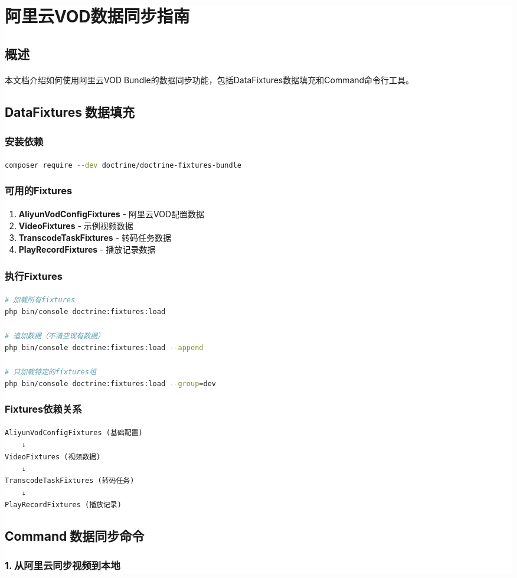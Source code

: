 # 阿里云VOD数据同步指南

## 概述

本文档介绍如何使用阿里云VOD Bundle的数据同步功能，包括DataFixtures数据填充和Command命令行工具。

## DataFixtures 数据填充

### 安装依赖

```bash
composer require --dev doctrine/doctrine-fixtures-bundle
```

### 可用的Fixtures

1. **AliyunVodConfigFixtures** - 阿里云VOD配置数据
2. **VideoFixtures** - 示例视频数据
3. **TranscodeTaskFixtures** - 转码任务数据
4. **PlayRecordFixtures** - 播放记录数据

### 执行Fixtures

```bash
# 加载所有fixtures
php bin/console doctrine:fixtures:load

# 追加数据（不清空现有数据）
php bin/console doctrine:fixtures:load --append

# 只加载特定的fixtures组
php bin/console doctrine:fixtures:load --group=dev
```

### Fixtures依赖关系

```
AliyunVodConfigFixtures (基础配置)
    ↓
VideoFixtures (视频数据)
    ↓
TranscodeTaskFixtures (转码任务)
    ↓
PlayRecordFixtures (播放记录)
```

## Command 数据同步命令

### 1. 从阿里云同步视频到本地
